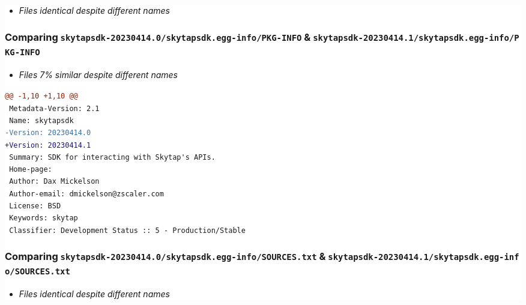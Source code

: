  * *Files identical despite different names*

### Comparing `skytapsdk-20230414.0/skytapsdk.egg-info/PKG-INFO` & `skytapsdk-20230414.1/skytapsdk.egg-info/PKG-INFO`

 * *Files 7% similar despite different names*

```diff
@@ -1,10 +1,10 @@
 Metadata-Version: 2.1
 Name: skytapsdk
-Version: 20230414.0
+Version: 20230414.1
 Summary: SDK for interacting with Skytap's APIs.
 Home-page: 
 Author: Dax Mickelson
 Author-email: dmickelson@zscaler.com
 License: BSD
 Keywords: skytap
 Classifier: Development Status :: 5 - Production/Stable
```

### Comparing `skytapsdk-20230414.0/skytapsdk.egg-info/SOURCES.txt` & `skytapsdk-20230414.1/skytapsdk.egg-info/SOURCES.txt`

 * *Files identical despite different names*

